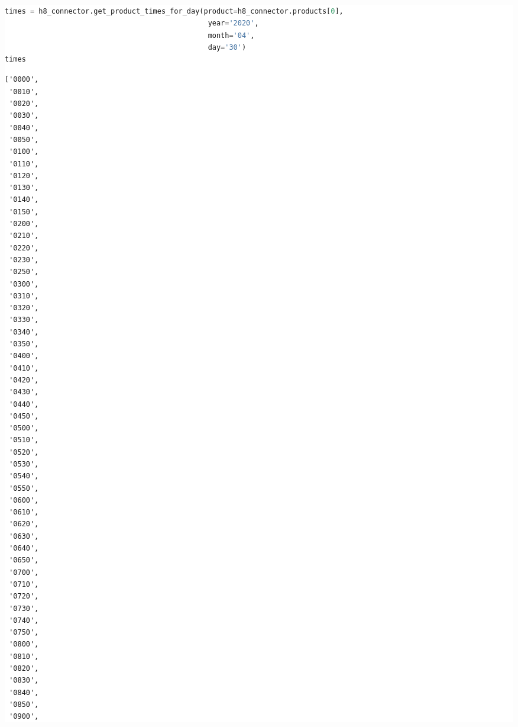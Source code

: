 

```python
times = h8_connector.get_product_times_for_day(product=h8_connector.products[0],
                                                year='2020',
                                                month='04',
                                                day='30')
times
```




    ['0000',
     '0010',
     '0020',
     '0030',
     '0040',
     '0050',
     '0100',
     '0110',
     '0120',
     '0130',
     '0140',
     '0150',
     '0200',
     '0210',
     '0220',
     '0230',
     '0250',
     '0300',
     '0310',
     '0320',
     '0330',
     '0340',
     '0350',
     '0400',
     '0410',
     '0420',
     '0430',
     '0440',
     '0450',
     '0500',
     '0510',
     '0520',
     '0530',
     '0540',
     '0550',
     '0600',
     '0610',
     '0620',
     '0630',
     '0640',
     '0650',
     '0700',
     '0710',
     '0720',
     '0730',
     '0740',
     '0750',
     '0800',
     '0810',
     '0820',
     '0830',
     '0840',
     '0850',
     '0900',